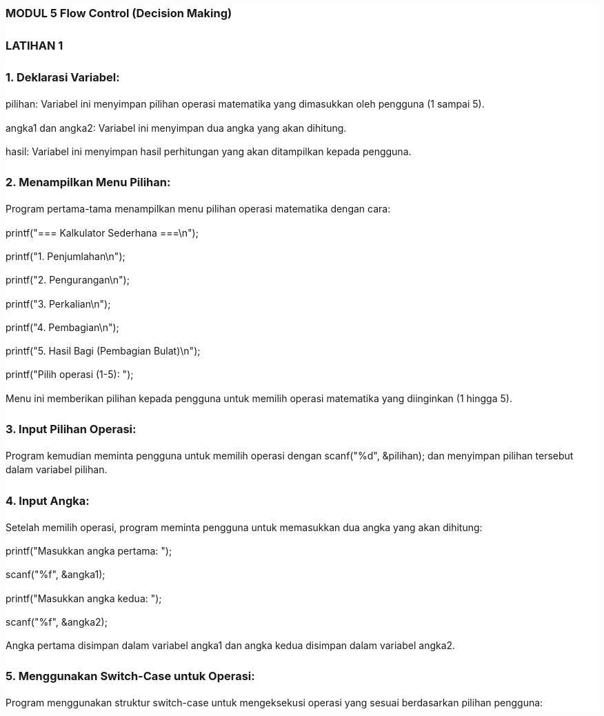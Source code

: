 ### MODUL 5  Flow Control (Decision Making)

### LATIHAN 1

### 1. Deklarasi Variabel:

pilihan: Variabel ini menyimpan pilihan operasi matematika yang dimasukkan oleh pengguna (1 sampai 5).

angka1 dan angka2: Variabel ini menyimpan dua angka yang akan dihitung.

hasil: Variabel ini menyimpan hasil perhitungan yang akan ditampilkan kepada pengguna.

### 2. Menampilkan Menu Pilihan:

Program pertama-tama menampilkan menu pilihan operasi matematika dengan cara:

printf("=== Kalkulator Sederhana ===\n");

printf("1. Penjumlahan\n");

printf("2. Pengurangan\n");

printf("3. Perkalian\n");

printf("4. Pembagian\n");

printf("5. Hasil Bagi (Pembagian Bulat)\n");

printf("Pilih operasi (1-5): ");

Menu ini memberikan pilihan kepada pengguna untuk memilih operasi matematika yang diinginkan (1 hingga 5).

### 3. Input Pilihan Operasi:

Program kemudian meminta pengguna untuk memilih operasi dengan scanf("%d", &pilihan); dan menyimpan pilihan tersebut dalam variabel pilihan.

### 4. Input Angka:

Setelah memilih operasi, program meminta pengguna untuk memasukkan dua angka yang akan dihitung:

printf("Masukkan angka pertama: ");

scanf("%f", &angka1);

printf("Masukkan angka kedua: ");

scanf("%f", &angka2);

Angka pertama disimpan dalam variabel angka1 dan angka kedua disimpan dalam variabel angka2.

### 5. Menggunakan Switch-Case untuk Operasi:

Program menggunakan struktur switch-case untuk mengeksekusi operasi yang sesuai berdasarkan pilihan pengguna:
